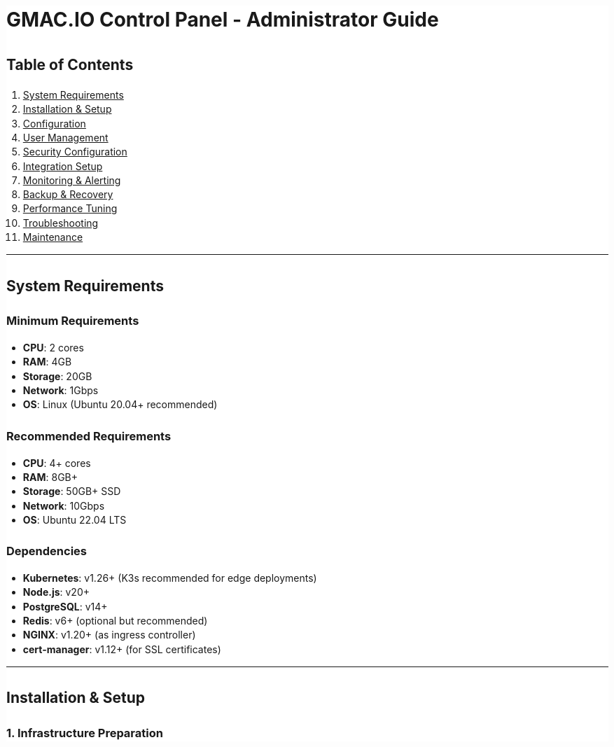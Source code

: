 # GMAC.IO Control Panel - Administrator Guide

## Table of Contents

1. [System Requirements](#system-requirements)
2. [Installation & Setup](#installation--setup)
3. [Configuration](#configuration)
4. [User Management](#user-management)
5. [Security Configuration](#security-configuration)
6. [Integration Setup](#integration-setup)
7. [Monitoring & Alerting](#monitoring--alerting)
8. [Backup & Recovery](#backup--recovery)
9. [Performance Tuning](#performance-tuning)
10. [Troubleshooting](#troubleshooting)
11. [Maintenance](#maintenance)

---

## System Requirements

### Minimum Requirements
- **CPU**: 2 cores
- **RAM**: 4GB
- **Storage**: 20GB
- **Network**: 1Gbps
- **OS**: Linux (Ubuntu 20.04+ recommended)

### Recommended Requirements
- **CPU**: 4+ cores
- **RAM**: 8GB+
- **Storage**: 50GB+ SSD
- **Network**: 10Gbps
- **OS**: Ubuntu 22.04 LTS

### Dependencies
- **Kubernetes**: v1.26+ (K3s recommended for edge deployments)
- **Node.js**: v20+
- **PostgreSQL**: v14+
- **Redis**: v6+ (optional but recommended)
- **NGINX**: v1.20+ (as ingress controller)
- **cert-manager**: v1.12+ (for SSL certificates)

---

## Installation & Setup

### 1. Infrastructure Preparation
